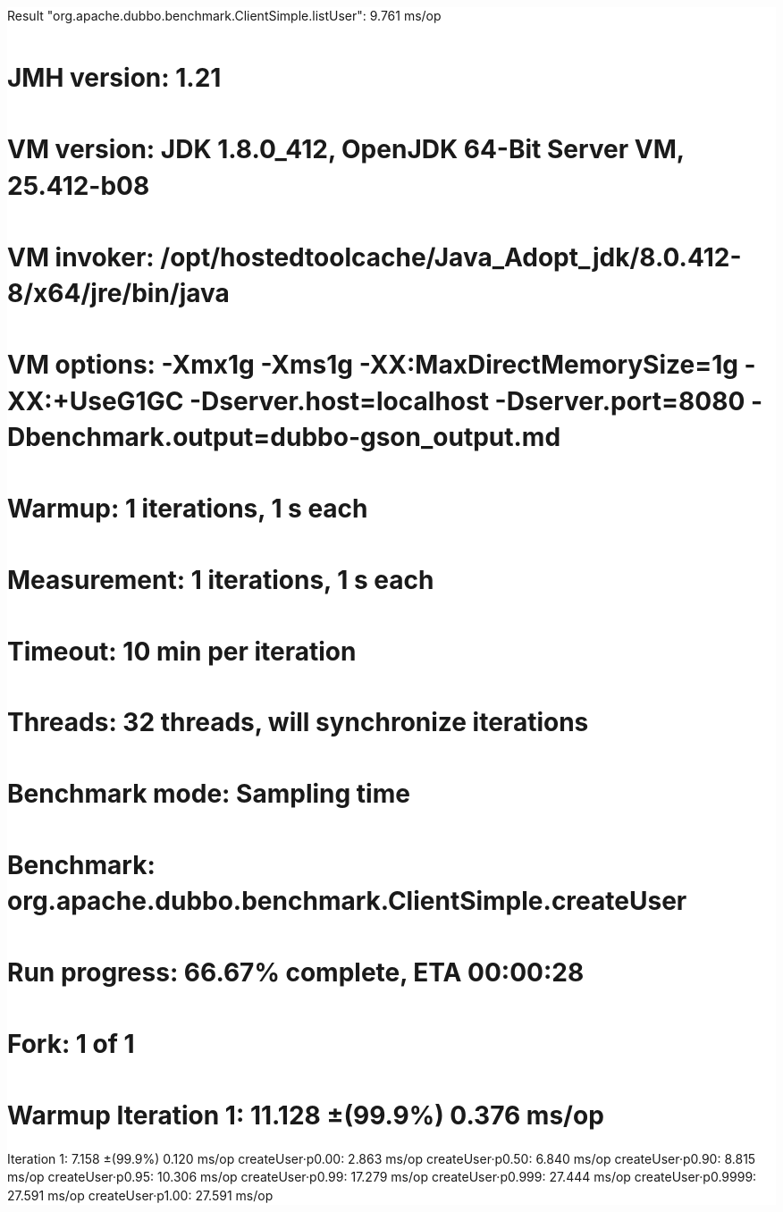 
Result "org.apache.dubbo.benchmark.ClientSimple.listUser":
  9.761 ms/op


# JMH version: 1.21
# VM version: JDK 1.8.0_412, OpenJDK 64-Bit Server VM, 25.412-b08
# VM invoker: /opt/hostedtoolcache/Java_Adopt_jdk/8.0.412-8/x64/jre/bin/java
# VM options: -Xmx1g -Xms1g -XX:MaxDirectMemorySize=1g -XX:+UseG1GC -Dserver.host=localhost -Dserver.port=8080 -Dbenchmark.output=dubbo-gson_output.md
# Warmup: 1 iterations, 1 s each
# Measurement: 1 iterations, 1 s each
# Timeout: 10 min per iteration
# Threads: 32 threads, will synchronize iterations
# Benchmark mode: Sampling time
# Benchmark: org.apache.dubbo.benchmark.ClientSimple.createUser

# Run progress: 66.67% complete, ETA 00:00:28
# Fork: 1 of 1
# Warmup Iteration   1: 11.128 ±(99.9%) 0.376 ms/op
Iteration   1: 7.158 ±(99.9%) 0.120 ms/op
                 createUser·p0.00:   2.863 ms/op
                 createUser·p0.50:   6.840 ms/op
                 createUser·p0.90:   8.815 ms/op
                 createUser·p0.95:   10.306 ms/op
                 createUser·p0.99:   17.279 ms/op
                 createUser·p0.999:  27.444 ms/op
                 createUser·p0.9999: 27.591 ms/op
                 createUser·p1.00:   27.591 ms/op
